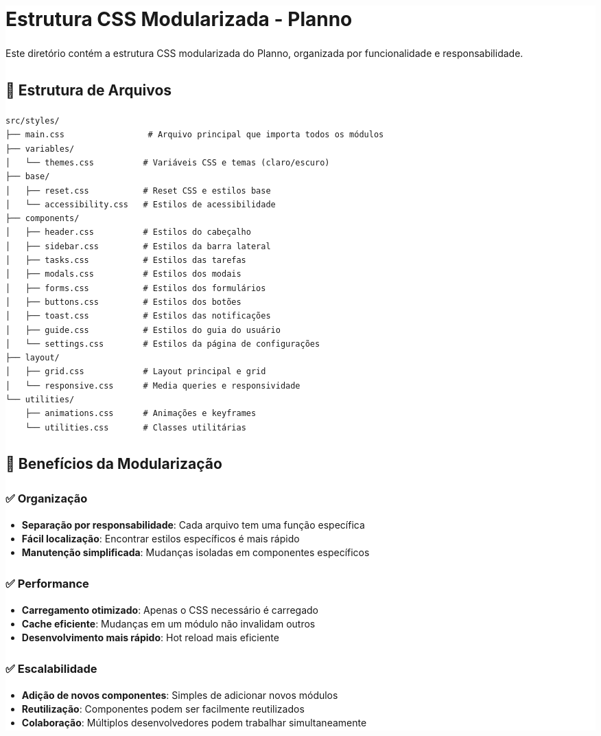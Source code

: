 # Estrutura CSS Modularizada - Planno

Este diretório contém a estrutura CSS modularizada do Planno, organizada por funcionalidade e responsabilidade.

## 📁 Estrutura de Arquivos

```
src/styles/
├── main.css                 # Arquivo principal que importa todos os módulos
├── variables/
│   └── themes.css          # Variáveis CSS e temas (claro/escuro)
├── base/
│   ├── reset.css           # Reset CSS e estilos base
│   └── accessibility.css   # Estilos de acessibilidade
├── components/
│   ├── header.css          # Estilos do cabeçalho
│   ├── sidebar.css         # Estilos da barra lateral
│   ├── tasks.css           # Estilos das tarefas
│   ├── modals.css          # Estilos dos modais
│   ├── forms.css           # Estilos dos formulários
│   ├── buttons.css         # Estilos dos botões
│   ├── toast.css           # Estilos das notificações
│   ├── guide.css           # Estilos do guia do usuário
│   └── settings.css        # Estilos da página de configurações
├── layout/
│   ├── grid.css            # Layout principal e grid
│   └── responsive.css      # Media queries e responsividade
└── utilities/
    ├── animations.css      # Animações e keyframes
    └── utilities.css       # Classes utilitárias
```

## 🎯 Benefícios da Modularização

### ✅ Organização
- **Separação por responsabilidade**: Cada arquivo tem uma função específica
- **Fácil localização**: Encontrar estilos específicos é mais rápido
- **Manutenção simplificada**: Mudanças isoladas em componentes específicos

### ✅ Performance
- **Carregamento otimizado**: Apenas o CSS necessário é carregado
- **Cache eficiente**: Mudanças em um módulo não invalidam outros
- **Desenvolvimento mais rápido**: Hot reload mais eficiente

### ✅ Escalabilidade
- **Adição de novos componentes**: Simples de adicionar novos módulos
- **Reutilização**: Componentes podem ser facilmente reutilizados
- **Colaboração**: Múltiplos desenvolvedores podem trabalhar simultaneamente
